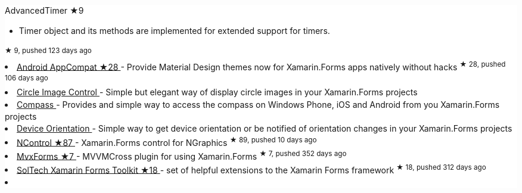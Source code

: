    AdvancedTimer ★9
  </a>
  - Timer object and its methods are implemented for extended support for timers.
  <sup>
   &#9733 9, pushed 123 days ago
  </sup>
 </li>
 <li>
  <a href="https://github.com/nativecode-dev/oss-xamarin">
   Android AppCompat ★28
  </a>
  - Provide Material Design themes now for Xamarin.Forms apps natively without hacks
  <sup>
   &#9733 28, pushed 106 days ago
  </sup>
 </li>
 <li>
  <a href="https://github.com/jamesmontemagno/Xamarin.Plugins/tree/master/ImageCircle">
   Circle Image Control
  </a>
  - Simple but elegant way of display circle images in your Xamarin.Forms projects
 </li>
 <li>
  <a href="https://github.com/JarleySoft/Xamarin.Plugins/tree/master/Compass">
   Compass
  </a>
  - Provides and simple way to access the compass on Windows Phone, iOS and Android from you Xamarin.Forms projects
 </li>
 <li>
  <a href="https://github.com/aliozgur/Xamarin.Plugins/tree/master/DeviceOrientation">
   Device Orientation
  </a>
  - Simple way to get device orientation or be notified of orientation changes in your Xamarin.Forms projects
 </li>
 <li>
  <a href="https://github.com/chrfalch/NControl">
   NControl ★87
  </a>
  - Xamarin.Forms control for NGraphics
  <sup>
   &#9733 89, pushed 10 days ago
  </sup>
 </li>
 <li>
  <a href="https://github.com/MobiliTips/MvxPlugins">
   MvxForms ★7
  </a>
  - MVVMCross plugin for using Xamarin.Forms
  <sup>
   &#9733 7, pushed 352 days ago
  </sup>
 </li>
 <li>
  <a href="https://github.com/soltechinc/soltechxf">
   SolTech Xamarin Forms Toolkit ★18
  </a>
  - set of helpful extensions to the Xamarin Forms framework
  <sup>
   &#9733 18, pushed 312 days ago
  </sup>
 </li>
 <li>